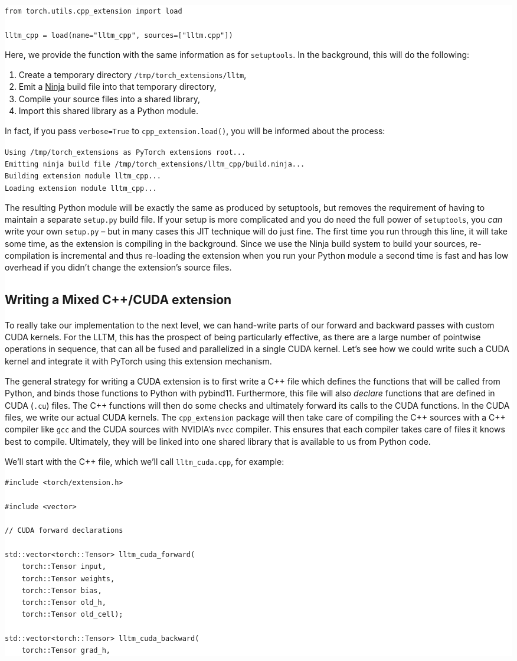 ```
from torch.utils.cpp_extension import load

lltm_cpp = load(name="lltm_cpp", sources=["lltm.cpp"])
```

Here, we provide the function with the same information as for `setuptools`. In the background, this will do the following:

1. Create a temporary directory `/tmp/torch_extensions/lltm`,
2. Emit a [Ninja](https://ninja-build.org/) build file into that temporary directory,
3. Compile your source files into a shared library,
4. Import this shared library as a Python module.

In fact, if you pass `verbose=True` to `cpp_extension.load()`, you will be informed about the process:

```
Using /tmp/torch_extensions as PyTorch extensions root...
Emitting ninja build file /tmp/torch_extensions/lltm_cpp/build.ninja...
Building extension module lltm_cpp...
Loading extension module lltm_cpp...
```

The resulting Python module will be exactly the same as produced by setuptools, but removes the requirement of having to maintain a separate `setup.py` build file. If your setup is more complicated and you do need the full power of `setuptools`, you _can_ write your own `setup.py` – but in many cases this JIT technique will do just fine. The first time you run through this line, it will take some time, as the extension is compiling in the background. Since we use the Ninja build system to build your sources, re-compilation is incremental and thus re-loading the extension when you run your Python module a second time is fast and has low overhead if you didn’t change the extension’s source files.

## Writing a Mixed C++/CUDA extension

To really take our implementation to the next level, we can hand-write parts of our forward and backward passes with custom CUDA kernels. For the LLTM, this has the prospect of being particularly effective, as there are a large number of pointwise operations in sequence, that can all be fused and parallelized in a single CUDA kernel. Let’s see how we could write such a CUDA kernel and integrate it with PyTorch using this extension mechanism.

The general strategy for writing a CUDA extension is to first write a C++ file which defines the functions that will be called from Python, and binds those functions to Python with pybind11. Furthermore, this file will also _declare_ functions that are defined in CUDA (`.cu`) files. The C++ functions will then do some checks and ultimately forward its calls to the CUDA functions. In the CUDA files, we write our actual CUDA kernels. The `cpp_extension` package will then take care of compiling the C++ sources with a C++ compiler like `gcc` and the CUDA sources with NVIDIA’s `nvcc` compiler. This ensures that each compiler takes care of files it knows best to compile. Ultimately, they will be linked into one shared library that is available to us from Python code.

We’ll start with the C++ file, which we’ll call `lltm_cuda.cpp`, for example:

```
#include <torch/extension.h>

#include <vector>

// CUDA forward declarations

std::vector<torch::Tensor> lltm_cuda_forward(
    torch::Tensor input,
    torch::Tensor weights,
    torch::Tensor bias,
    torch::Tensor old_h,
    torch::Tensor old_cell);

std::vector<torch::Tensor> lltm_cuda_backward(
    torch::Tensor grad_h,
```